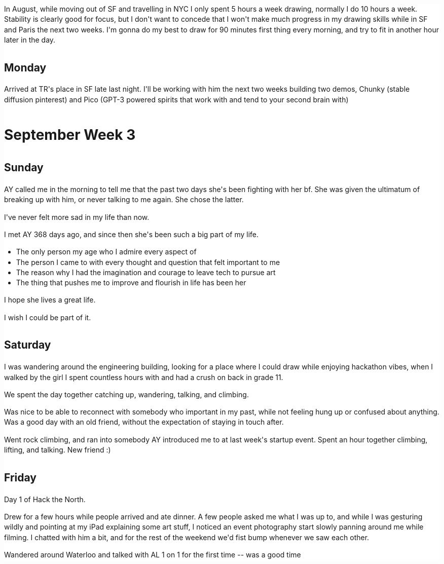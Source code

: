 In August, while moving out of SF and travelling in NYC I only spent 5 hours a week drawing, normally I do 10 hours a week. Stability is clearly good for focus, but I don't want to concede that I won't make much progress in my drawing skills while in SF and Paris the next two weeks. I'm gonna do my best to draw for 90 minutes first thing every morning, and try to fit in another hour later in the day.

## Monday
Arrived at TR's place in SF late last night. I'll be working with him the next two weeks building two demos, Chunky (stable diffusion pinterest) and Pico (GPT-3 powered spirits that work with and tend to your second brain with)

# September Week 3
## Sunday
AY called me in the morning to tell me that the past two days she's been fighting with her bf. She was given the ultimatum of breaking up with him, or never talking to me again. She chose the latter.

I've never felt more sad in my life than now.

I met AY 368 days ago, and since then she's been such a big part of my life.
- The only person my age who I admire every aspect of
- The person I came to with every thought and question that felt important to me
- The reason why I had the imagination and courage to leave tech to pursue art
- The thing that pushes me to improve and flourish in life has been her

I hope she lives a great life.

I wish I could be part of it.

## Saturday
I was wandering around the engineering building, looking for a place where I could draw while enjoying hackathon vibes, when I walked by the girl I spent countless hours with and had a crush on back in grade 11.

We spent the day together catching up, wandering, talking, and climbing.

Was nice to be able to reconnect with somebody who important in my past, while not feeling hung up or confused about anything. Was a good day with an old friend, without the expectation of staying in touch after.

Went rock climbing, and ran into somebody AY introduced me to at last week's startup event. Spent an hour together climbing, lifting, and talking. New friend :)

## Friday
Day 1 of Hack the North.

Drew for a few hours while people arrived and ate dinner. A few people asked me what I was up to, and while I was gesturing wildly and pointing at my iPad explaining some art stuff, I noticed an event photography start slowly panning around me while filming. I chatted with him a bit, and for the rest of the weekend we'd fist bump whenever we saw each other.

Wandered around Waterloo and talked with AL 1 on 1 for the first time -- was a good time
